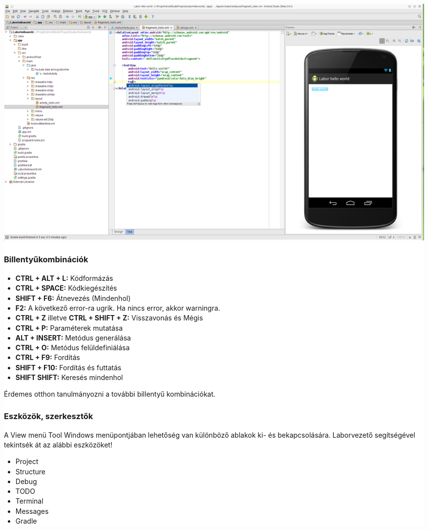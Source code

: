 ![](assets/Nice-studio.png)

### Billentyűkombinációk

*   **CTRL + ALT + L:** Kódformázás
*   **CTRL + SPACE:** Kódkiegészítés
*   **SHIFT + F6:** Átnevezés (Mindenhol)
*   **F2:** A következő error-ra ugrik. Ha nincs error, akkor warningra.
*   **CTRL + Z** illetve **CTRL + SHIFT + Z:** Visszavonás és Mégis
*   **CTRL + P:** Paraméterek mutatása
*   **ALT + INSERT:** Metódus generálása
*   **CTRL + O:** Metódus felüldefiniálása
*   **CTRL + F9:** Fordítás
*   **SHIFT + F10:** Fordítás és futtatás
*   **SHIFT SHIFT:** Keresés mindenhol

Érdemes otthon tanulmányozni a további billentyű kombinációkat.

### Eszközök, szerkesztők

A View menü Tool Windows menüpontjában lehetőség van különböző ablakok ki- és bekapcsolására. Laborvezető segítségével tekintsék át az alábbi eszközöket!

*   Project
*   Structure
*   Debug
*   TODO
*   Terminal
*   Messages
*   Gradle
